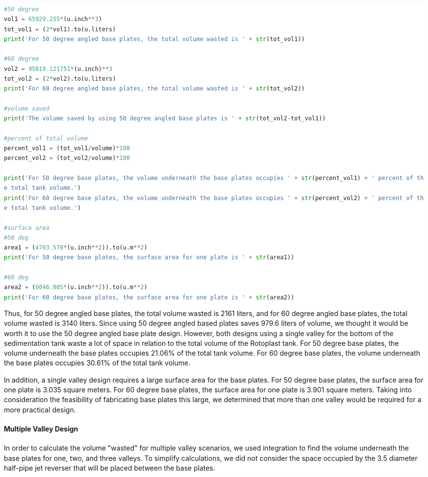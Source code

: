 ```python
#50 degree
vol1 = 65929.255*(u.inch**3)
tot_vol1 = (2*vol1).to(u.liters)
print('For 50 degree angled base plates, the total volume wasted is ' + str(tot_vol1))

#60 degree
vol2 = 95819.121751*(u.inch)**3
tot_vol2 = (2*vol2).to(u.liters)
print('For 60 degree angled base plates, the total volume wasted is ' + str(tot_vol2))

#volume saved
print('The volume saved by using 50 degree angled base plates is ' + str(tot_vol2-tot_vol1))

#percent of total volume
percent_vol1 = (tot_vol1/volume)*100
percent_vol2 = (tot_vol2/volume)*100

print('For 50 degree base plates, the volume underneath the base plates occupies ' + str(percent_vol1) + ' percent of the total tank volume.')
print('For 60 degree base plates, the volume underneath the base plates occupies ' + str(percent_vol2) + ' percent of the total tank volume.')

#surface area
#50 deg
area1 = (4703.578*(u.inch**2)).to(u.m**2)
print('For 50 degree base plates, the surface area for one plate is ' + str(area1))

#60 deg
area2 = (6046.805*(u.inch**2)).to(u.m**2)
print('For 60 degree base plates, the surface area for one plate is ' + str(area2))

```

Thus, for 50 degree angled base plates, the total volume wasted is 2161 liters, and for 60 degree angled base plates, the total volume wasted is 3140 liters. Since using 50 degree angled based plates saves 979.6 liters of volume, we thought it would be worth it to use the 50 degree angled base plate design. However, both designs using a single valley for the bottom of the sedimentation tank waste a lot of space in relation to the total volume of the Rotoplast tank. For 50 degree base plates, the volume underneath the base plates occupies 21.06% of the total tank volume. For 60 degree base plates, the volume underneath the base plates occupies 30.61% of the total tank volume.

In addition, a single valley design requires a large surface area for the base plates. For 50 degree base plates, the surface area for one plate is 3.035 square meters. For 60 degree base plates, the surface area for one plate is 3.901 square meters. Taking into consideration the feasibility of fabricating base plates this large, we determined that more than one valley would be required for a more practical design.

#### Multiple Valley Design

In order to calculate the volume "wasted" for multiple valley scenarios, we used integration to find the volume underneath the base plates for one, two, and three valleys. To simplify calculations, we did not consider the space occupied by the 3.5 diameter half-pipe jet reverser that will be placed between the base plates.

